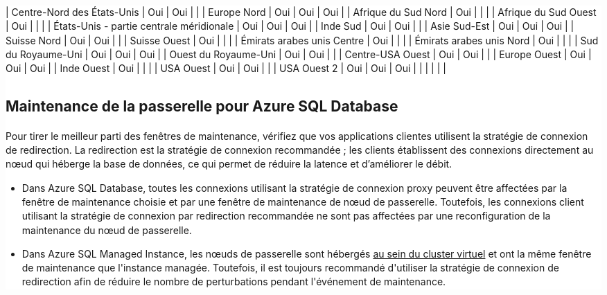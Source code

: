 | Centre-Nord des États-Unis | Oui | Oui | |
| Europe Nord | Oui | Oui | Oui |
| Afrique du Sud Nord | Oui | | | 
| Afrique du Sud Ouest | Oui | | | 
| États-Unis - partie centrale méridionale | Oui | Oui | Oui |
| Inde Sud | Oui | Oui | |
| Asie Sud-Est | Oui | Oui | Oui |
| Suisse Nord | Oui | Oui | |
| Suisse Ouest | Oui | | |
| Émirats arabes unis Centre | Oui | | |
| Émirats arabes unis Nord | Oui | | |
| Sud du Royaume-Uni | Oui | Oui | Oui |
| Ouest du Royaume-Uni | Oui | Oui | |
| Centre-USA Ouest | Oui | Oui | |
| Europe Ouest | Oui | Oui | Oui |
| Inde Ouest | Oui | | |
| USA Ouest | Oui | Oui |  |
| USA Ouest 2 | Oui | Oui | Oui |
| | | | | 

## <a name="gateway-maintenance-for-azure-sql-database"></a>Maintenance de la passerelle pour Azure SQL Database

Pour tirer le meilleur parti des fenêtres de maintenance, vérifiez que vos applications clientes utilisent la stratégie de connexion de redirection. La redirection est la stratégie de connexion recommandée ; les clients établissent des connexions directement au nœud qui héberge la base de données, ce qui permet de réduire la latence et d’améliorer le débit.  

* Dans Azure SQL Database, toutes les connexions utilisant la stratégie de connexion proxy peuvent être affectées par la fenêtre de maintenance choisie et par une fenêtre de maintenance de nœud de passerelle. Toutefois, les connexions client utilisant la stratégie de connexion par redirection recommandée ne sont pas affectées par une reconfiguration de la maintenance du nœud de passerelle. 

* Dans Azure SQL Managed Instance, les nœuds de passerelle sont hébergés [au sein du cluster virtuel](../../azure-sql/managed-instance/connectivity-architecture-overview.md#virtual-cluster-connectivity-architecture) et ont la même fenêtre de maintenance que l'instance managée. Toutefois, il est toujours recommandé d'utiliser la stratégie de connexion de redirection afin de réduire le nombre de perturbations pendant l'événement de maintenance.
